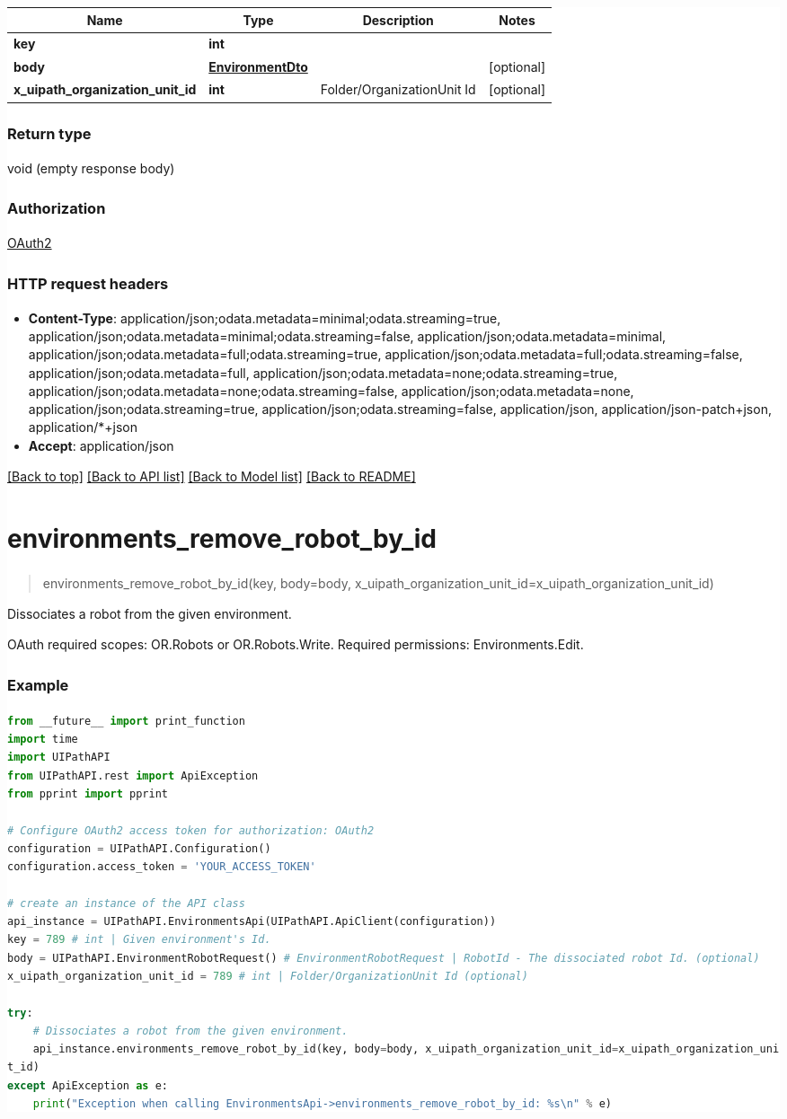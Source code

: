 Name | Type | Description  | Notes
------------- | ------------- | ------------- | -------------
 **key** | **int**|  | 
 **body** | [**EnvironmentDto**](EnvironmentDto.md)|  | [optional] 
 **x_uipath_organization_unit_id** | **int**| Folder/OrganizationUnit Id | [optional] 

### Return type

void (empty response body)

### Authorization

[OAuth2](../README.md#OAuth2)

### HTTP request headers

 - **Content-Type**: application/json;odata.metadata=minimal;odata.streaming=true, application/json;odata.metadata=minimal;odata.streaming=false, application/json;odata.metadata=minimal, application/json;odata.metadata=full;odata.streaming=true, application/json;odata.metadata=full;odata.streaming=false, application/json;odata.metadata=full, application/json;odata.metadata=none;odata.streaming=true, application/json;odata.metadata=none;odata.streaming=false, application/json;odata.metadata=none, application/json;odata.streaming=true, application/json;odata.streaming=false, application/json, application/json-patch+json, application/*+json
 - **Accept**: application/json

[[Back to top]](#) [[Back to API list]](../README.md#documentation-for-api-endpoints) [[Back to Model list]](../README.md#documentation-for-models) [[Back to README]](../README.md)

# **environments_remove_robot_by_id**
> environments_remove_robot_by_id(key, body=body, x_uipath_organization_unit_id=x_uipath_organization_unit_id)

Dissociates a robot from the given environment.

OAuth required scopes: OR.Robots or OR.Robots.Write.  Required permissions: Environments.Edit.

### Example
```python
from __future__ import print_function
import time
import UIPathAPI
from UIPathAPI.rest import ApiException
from pprint import pprint

# Configure OAuth2 access token for authorization: OAuth2
configuration = UIPathAPI.Configuration()
configuration.access_token = 'YOUR_ACCESS_TOKEN'

# create an instance of the API class
api_instance = UIPathAPI.EnvironmentsApi(UIPathAPI.ApiClient(configuration))
key = 789 # int | Given environment's Id.
body = UIPathAPI.EnvironmentRobotRequest() # EnvironmentRobotRequest | RobotId - The dissociated robot Id. (optional)
x_uipath_organization_unit_id = 789 # int | Folder/OrganizationUnit Id (optional)

try:
    # Dissociates a robot from the given environment.
    api_instance.environments_remove_robot_by_id(key, body=body, x_uipath_organization_unit_id=x_uipath_organization_unit_id)
except ApiException as e:
    print("Exception when calling EnvironmentsApi->environments_remove_robot_by_id: %s\n" % e)
```
